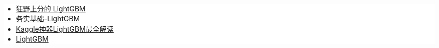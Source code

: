 * [狂野上分的 LightGBM](https://mp.weixin.qq.com/s?__biz=Mzk0NDE5Nzg1Ng==&mid=2247494009&idx=1&sn=cd18b6138c85f466fa2c031dd29b2e48&chksm=c32af0f6f45d79e09b840b366d5e7b34a84b6a4619de2f9f3a1cacc2751bcc0567237851f01a&scene=21#wechat_redirect)
* [务实基础-LightGBM](https://mp.weixin.qq.com/s?__biz=MzUyNzA1OTcxNg==&mid=2247485561&idx=1&sn=877a955ac5f4c77ccf2fce6deba5a5d0&chksm=fa041612cd739f04f13a69e5e4f0236b1eb610149446101226597ff9d1daa84ff1ccc7787384&cur_album_id=1577157748566310916&scene=189#wechat_redirect)
* [Kaggle神器LightGBM最全解读](https://mp.weixin.qq.com/s/64xfT9WIgF3yEExpSxyshQ)
* [LightGBM](https://blog.csdn.net/wuzhongqiang/article/details/105350579)

